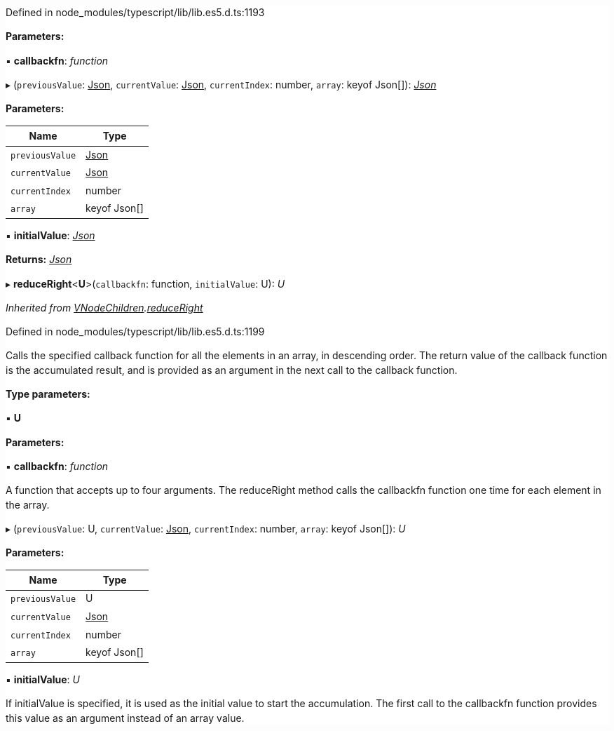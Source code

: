 Defined in node_modules/typescript/lib/lib.es5.d.ts:1193

**Parameters:**

▪ **callbackfn**: *function*

▸ (`previousValue`: [Json](../modules/http.md#json), `currentValue`: [Json](../modules/http.md#json), `currentIndex`: number, `array`: keyof Json[]): *[Json](../modules/http.md#json)*

**Parameters:**

Name | Type |
------ | ------ |
`previousValue` | [Json](../modules/http.md#json) |
`currentValue` | [Json](../modules/http.md#json) |
`currentIndex` | number |
`array` | keyof Json[] |

▪ **initialValue**: *[Json](../modules/http.md#json)*

**Returns:** *[Json](../modules/http.md#json)*

▸ **reduceRight**<**U**>(`callbackfn`: function, `initialValue`: U): *U*

*Inherited from [VNodeChildren](html.vnodechildren.md).[reduceRight](html.vnodechildren.md#reduceright)*

Defined in node_modules/typescript/lib/lib.es5.d.ts:1199

Calls the specified callback function for all the elements in an array, in descending order. The return value of the callback function is the accumulated result, and is provided as an argument in the next call to the callback function.

**Type parameters:**

▪ **U**

**Parameters:**

▪ **callbackfn**: *function*

A function that accepts up to four arguments. The reduceRight method calls the callbackfn function one time for each element in the array.

▸ (`previousValue`: U, `currentValue`: [Json](../modules/http.md#json), `currentIndex`: number, `array`: keyof Json[]): *U*

**Parameters:**

Name | Type |
------ | ------ |
`previousValue` | U |
`currentValue` | [Json](../modules/http.md#json) |
`currentIndex` | number |
`array` | keyof Json[] |

▪ **initialValue**: *U*

If initialValue is specified, it is used as the initial value to start the accumulation. The first call to the callbackfn function provides this value as an argument instead of an array value.
